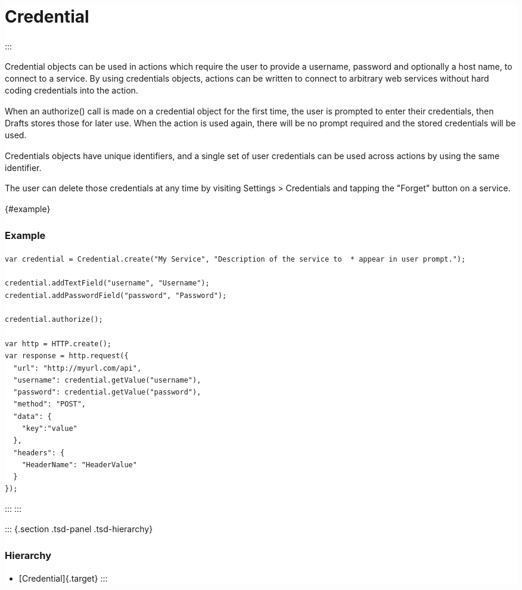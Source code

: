 Credential
==========
:::

Credential objects can be used in actions which require the user to
provide a username, password and optionally a host name, to connect to a
service. By using credentials objects, actions can be written to connect
to arbitrary web services without hard coding credentials into the
action.

When an authorize() call is made on a credential object for the first
time, the user is prompted to enter their credentials, then Drafts
stores those for later use. When the action is used again, there will be
no prompt required and the stored credentials will be used.

Credentials objects have unique identifiers, and a single set of user
credentials can be used across actions by using the same identifier.

The user can delete those credentials at any time by visiting Settings
\> Credentials and tapping the \"Forget\" button on a service.

[](#example){#example}

### Example

    var credential = Credential.create("My Service", "Description of the service to  * appear in user prompt.");

    credential.addTextField("username", "Username");
    credential.addPasswordField("password", "Password");

    credential.authorize();

    var http = HTTP.create();
    var response = http.request({
      "url": "http://myurl.com/api",
      "username": credential.getValue("username"),
      "password": credential.getValue("password"),
      "method": "POST",
      "data": {
        "key":"value"
      },
      "headers": {
        "HeaderName": "HeaderValue"
      }
    });
:::
:::

::: {.section .tsd-panel .tsd-hierarchy}
### Hierarchy

-   [Credential]{.target}
:::

